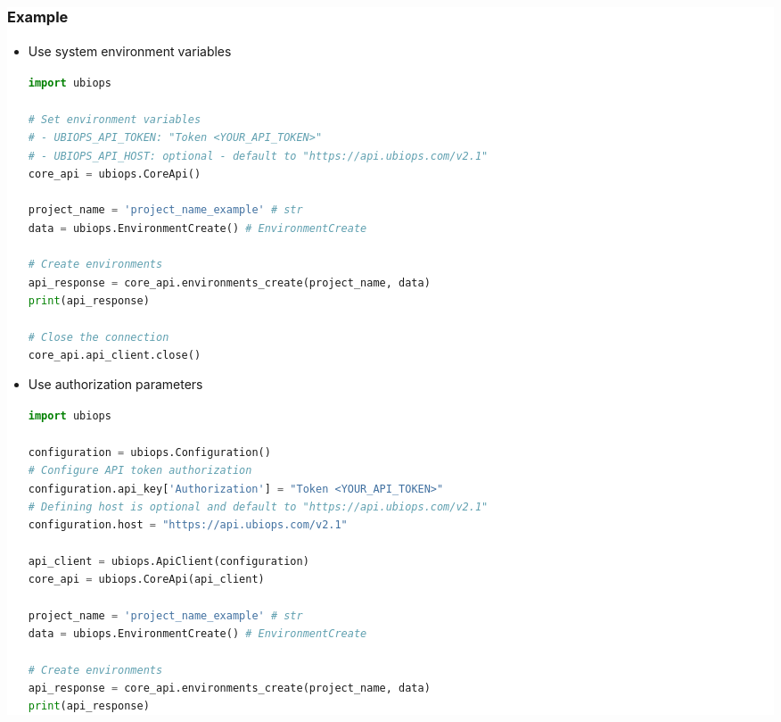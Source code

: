 ### Example

- Use system environment variables
    ```python
    import ubiops

    # Set environment variables
    # - UBIOPS_API_TOKEN: "Token <YOUR_API_TOKEN>"
    # - UBIOPS_API_HOST: optional - default to "https://api.ubiops.com/v2.1"
    core_api = ubiops.CoreApi()

    project_name = 'project_name_example' # str
    data = ubiops.EnvironmentCreate() # EnvironmentCreate

    # Create environments
    api_response = core_api.environments_create(project_name, data)
    print(api_response)

    # Close the connection
    core_api.api_client.close()
    ```

- Use authorization parameters
    ```python
    import ubiops

    configuration = ubiops.Configuration()
    # Configure API token authorization
    configuration.api_key['Authorization'] = "Token <YOUR_API_TOKEN>"
    # Defining host is optional and default to "https://api.ubiops.com/v2.1"
    configuration.host = "https://api.ubiops.com/v2.1"

    api_client = ubiops.ApiClient(configuration)
    core_api = ubiops.CoreApi(api_client)

    project_name = 'project_name_example' # str
    data = ubiops.EnvironmentCreate() # EnvironmentCreate

    # Create environments
    api_response = core_api.environments_create(project_name, data)
    print(api_response)
